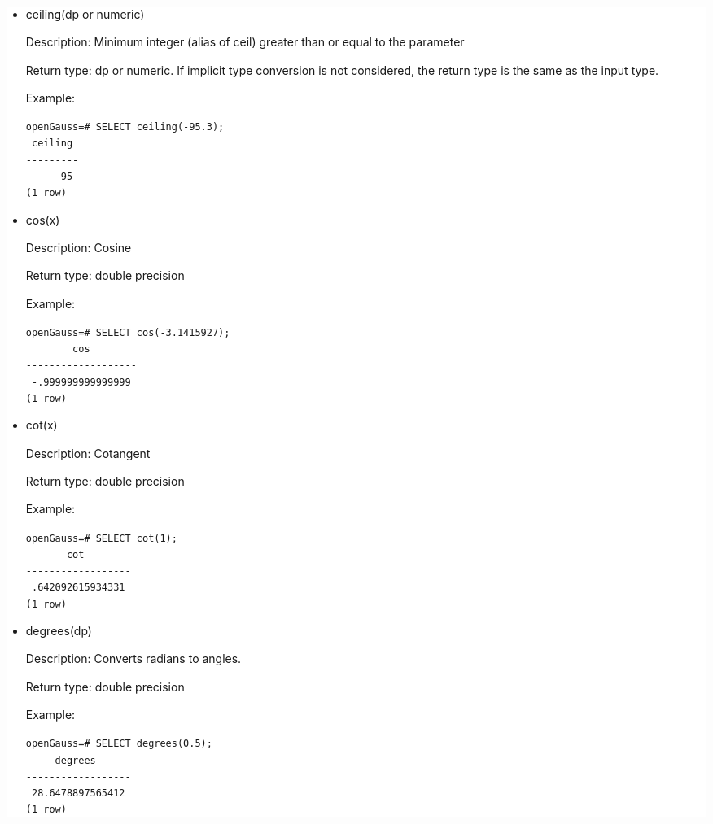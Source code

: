 -   ceiling\(dp or numeric\)

    Description: Minimum integer \(alias of ceil\) greater than or equal to the parameter

    Return type: dp or numeric. If implicit type conversion is not considered, the return type is the same as the input type.

    Example:

    ```
    openGauss=# SELECT ceiling(-95.3);
     ceiling
    ---------
         -95
    (1 row)
    ```

-   cos\(x\)

    Description: Cosine

    Return type: double precision

    Example:

    ```
    openGauss=# SELECT cos(-3.1415927);
            cos        
    -------------------
     -.999999999999999
    (1 row)
    ```

-   cot\(x\)

    Description: Cotangent

    Return type: double precision

    Example:

    ```
    openGauss=# SELECT cot(1);
           cot
    ------------------
     .642092615934331
    (1 row)
    ```

-   degrees\(dp\)

    Description: Converts radians to angles.

    Return type: double precision

    Example:

    ```
    openGauss=# SELECT degrees(0.5);
         degrees
    ------------------
     28.6478897565412
    (1 row)
    ```
